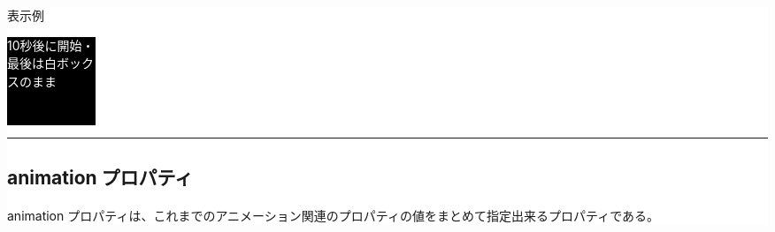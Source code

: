 表示例

<style type="text/css">

@keyframes key1 {
    0%{
        background-color: black;
        color: white;
        transform: translate(0px,0px);
    }

    25%{
        background-color: red;
        color: white;
        transform: translate(200px,0px) rotate(90deg);
    }

    50%{
        background-color: yellow;
        color: white;
        transform: translate(200px,200px) rotate(180deg);
    }

    75%{
        background-color: green;
        color: white;
        transform: translate(0px,200px) rotate(270deg);
    }

    100%{
        background-color: white;
        color: black;
        transform: translate(0px,0px) rotate(360deg);
    }
}

p.fill-mode {
    width:100px; height:100px; 
    padding:0px; margin:0px; 
    animation-name: key1; 
    animation-duration: 10s; 
    animation-timing-function: linear;
    animation-delay: 10s;
    animation-fill-mode: both;
}

</style>
<p class="fill-mode">10秒後に開始・最後は白ボックスのまま</p>
<p class="after-animation-space"></p>
<hr>

## animation プロパティ

animation プロパティは、これまでのアニメーション関連のプロパティの値をまとめて指定出来るプロパティである。
